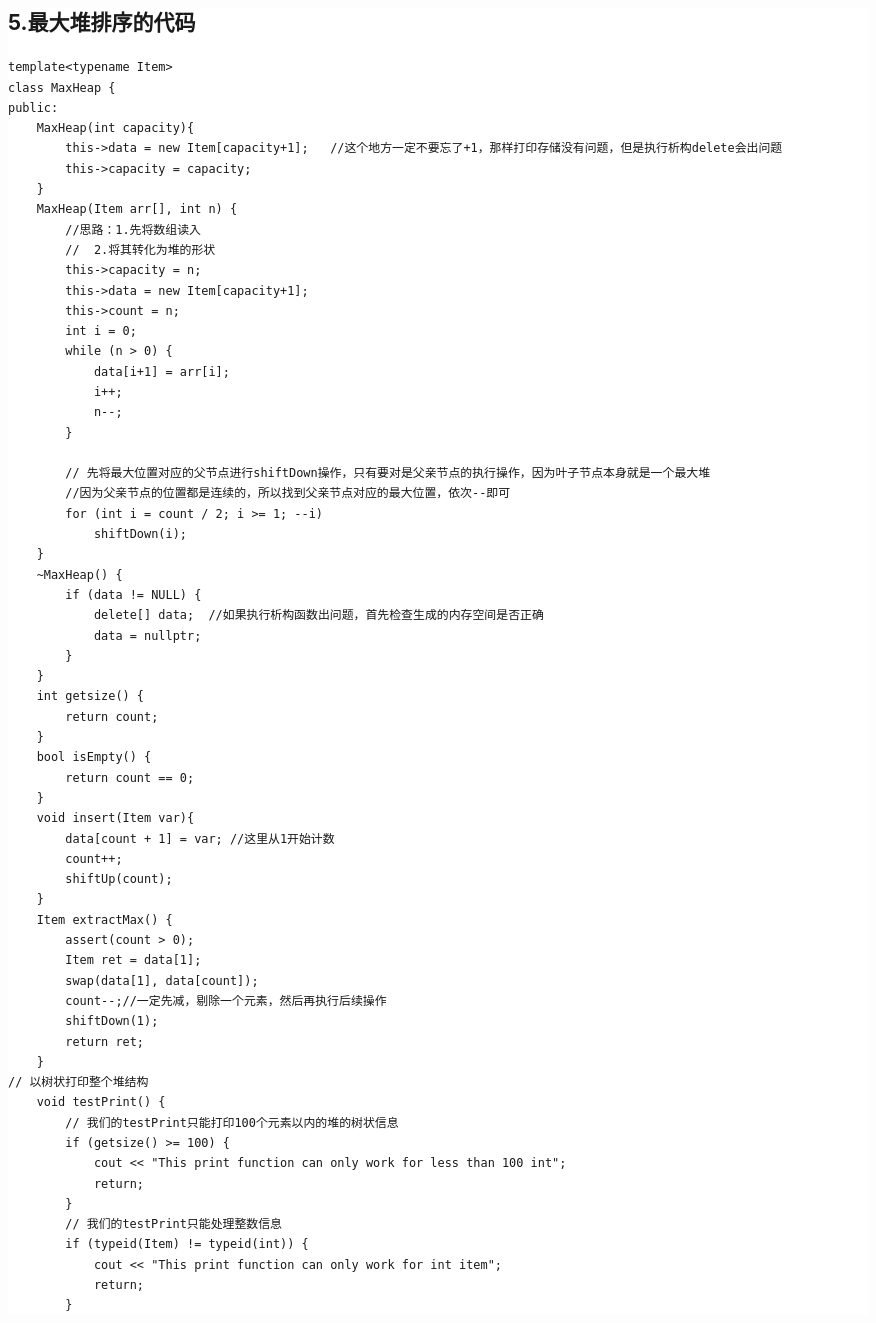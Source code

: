5.最大堆排序的代码
---
    template<typename Item>
    class MaxHeap {
    public:
    	MaxHeap(int capacity){
    		this->data = new Item[capacity+1];   //这个地方一定不要忘了+1，那样打印存储没有问题，但是执行析构delete会出问题
    		this->capacity = capacity;
    	}
    	MaxHeap(Item arr[], int n) {
    		//思路：1.先将数组读入 
    		//  2.将其转化为堆的形状 
    		this->capacity = n;
    		this->data = new Item[capacity+1];
    		this->count = n;
    		int i = 0;
    		while (n > 0) {
    			data[i+1] = arr[i];
    			i++;
    			n--;
    		}
    		
    		// 先将最大位置对应的父节点进行shiftDown操作，只有要对是父亲节点的执行操作，因为叶子节点本身就是一个最大堆
    		//因为父亲节点的位置都是连续的，所以找到父亲节点对应的最大位置，依次--即可
    		for (int i = count / 2; i >= 1; --i)
    			shiftDown(i);
    	}
    	~MaxHeap() {
    		if (data != NULL) {
    			delete[] data;  //如果执行析构函数出问题，首先检查生成的内存空间是否正确
    			data = nullptr;
    		}
    	}
    	int getsize() {
    		return count;
    	}
    	bool isEmpty() {
    		return count == 0;
    	}
    	void insert(Item var){
    		data[count + 1] = var; //这里从1开始计数
    		count++;
    		shiftUp(count);
    	}
    	Item extractMax() {
    		assert(count > 0);
    		Item ret = data[1];
    		swap(data[1], data[count]);	
    		count--;//一定先减，剔除一个元素，然后再执行后续操作
    		shiftDown(1);
    		return ret;
    	}
    // 以树状打印整个堆结构
    	void testPrint() {
    		// 我们的testPrint只能打印100个元素以内的堆的树状信息
    		if (getsize() >= 100) {
    			cout << "This print function can only work for less than 100 int";
    			return;
    		}
    		// 我们的testPrint只能处理整数信息
    		if (typeid(Item) != typeid(int)) {
    			cout << "This print function can only work for int item";
    			return;
    		}